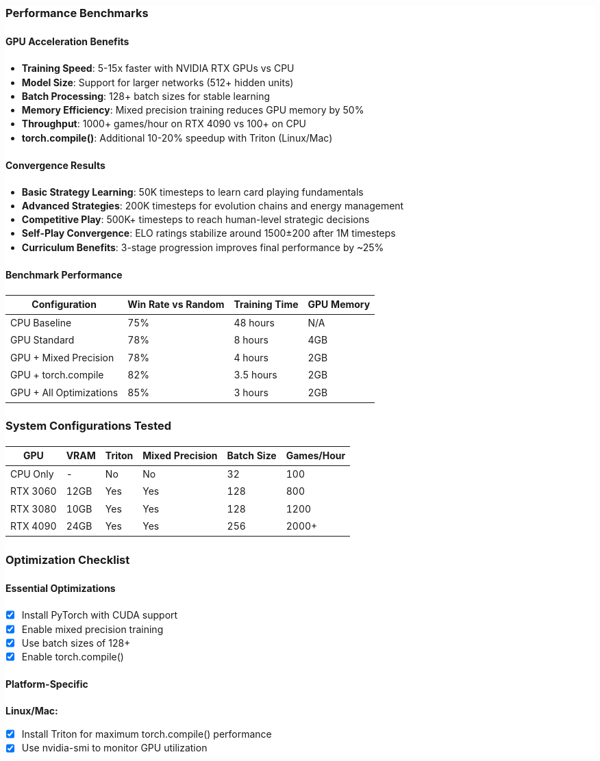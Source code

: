 ### Performance Benchmarks

#### GPU Acceleration Benefits
- **Training Speed**: 5-15x faster with NVIDIA RTX GPUs vs CPU
- **Model Size**: Support for larger networks (512+ hidden units)
- **Batch Processing**: 128+ batch sizes for stable learning
- **Memory Efficiency**: Mixed precision training reduces GPU memory by 50%
- **Throughput**: 1000+ games/hour on RTX 4090 vs 100+ on CPU
- **torch.compile()**: Additional 10-20% speedup with Triton (Linux/Mac)

#### Convergence Results
- **Basic Strategy Learning**: 50K timesteps to learn card playing fundamentals
- **Advanced Strategies**: 200K timesteps for evolution chains and energy management  
- **Competitive Play**: 500K+ timesteps to reach human-level strategic decisions
- **Self-Play Convergence**: ELO ratings stabilize around 1500±200 after 1M timesteps
- **Curriculum Benefits**: 3-stage progression improves final performance by ~25%

#### Benchmark Performance
| Configuration | Win Rate vs Random | Training Time | GPU Memory |
|---------------|-------------------|---------------|------------|
| CPU Baseline | 75% | 48 hours | N/A |
| GPU Standard | 78% | 8 hours | 4GB |
| GPU + Mixed Precision | 78% | 4 hours | 2GB |
| GPU + torch.compile | 82% | 3.5 hours | 2GB |
| GPU + All Optimizations | 85% | 3 hours | 2GB |

### System Configurations Tested

| GPU | VRAM | Triton | Mixed Precision | Batch Size | Games/Hour |
|-----|------|--------|-----------------|------------|------------|
| CPU Only | - | No | No | 32 | 100 |
| RTX 3060 | 12GB | Yes | Yes | 128 | 800 |
| RTX 3080 | 10GB | Yes | Yes | 128 | 1200 |
| RTX 4090 | 24GB | Yes | Yes | 256 | 2000+ |

### Optimization Checklist

#### Essential Optimizations
- [x] Install PyTorch with CUDA support
- [x] Enable mixed precision training
- [x] Use batch sizes of 128+
- [x] Enable torch.compile()

#### Platform-Specific
**Linux/Mac:**
- [x] Install Triton for maximum torch.compile() performance
- [x] Use nvidia-smi to monitor GPU utilization
